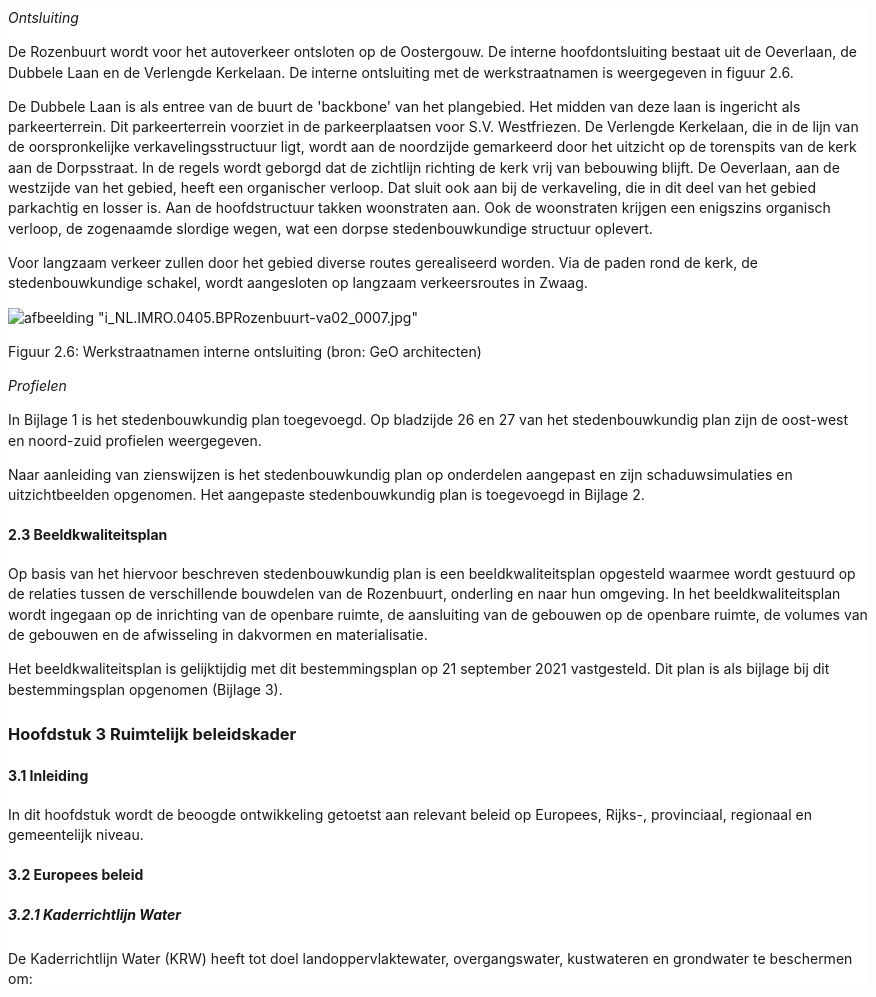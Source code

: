 *Ontsluiting*

De Rozenbuurt wordt voor het autoverkeer ontsloten op de Oostergouw. De interne hoofdontsluiting bestaat uit de Oeverlaan, de Dubbele Laan en de Verlengde Kerkelaan. De interne ontsluiting met de werkstraatnamen is weergegeven in figuur 2\.6\.

De Dubbele Laan is als entree van de buurt de 'backbone' van het plangebied. Het midden van deze laan is ingericht als parkeerterrein. Dit parkeerterrein voorziet in de parkeerplaatsen voor S.V. Westfriezen. De Verlengde Kerkelaan, die in de lijn van de oorspronkelijke verkavelingsstructuur ligt, wordt aan de noordzijde gemarkeerd door het uitzicht op de torenspits van de kerk aan de Dorpsstraat. In de regels wordt geborgd dat de zichtlijn richting de kerk vrij van bebouwing blijft. De Oeverlaan, aan de westzijde van het gebied, heeft een organischer verloop. Dat sluit ook aan bij de verkaveling, die in dit deel van het gebied parkachtig en losser is. Aan de hoofdstructuur takken woonstraten aan. Ook de woonstraten krijgen een enigszins organisch verloop, de zogenaamde slordige wegen, wat een dorpse stedenbouwkundige structuur oplevert.

Voor langzaam verkeer zullen door het gebied diverse routes gerealiseerd worden. Via de paden rond de kerk, de stedenbouwkundige schakel, wordt aangesloten op langzaam verkeersroutes in Zwaag.

![afbeelding "i_NL.IMRO.0405.BPRozenbuurt-va02_0007.jpg"](i_NL.IMRO.0405.BPRozenbuurt-va02_0007.jpg)

Figuur 2\.6: Werkstraatnamen interne ontsluiting (bron: GeO architecten)

*Profielen*

In Bijlage 1 is het stedenbouwkundig plan toegevoegd. Op bladzijde 26 en 27 van het stedenbouwkundig plan zijn de oost\-west en noord\-zuid profielen weergegeven.

Naar aanleiding van zienswijzen is het stedenbouwkundig plan op onderdelen aangepast en zijn schaduwsimulaties en uitzichtbeelden opgenomen. Het aangepaste stedenbouwkundig plan is toegevoegd in Bijlage 2.

#### 2\.3 Beeldkwaliteitsplan

Op basis van het hiervoor beschreven stedenbouwkundig plan is een beeldkwaliteitsplan opgesteld waarmee wordt gestuurd op de relaties tussen de verschillende bouwdelen van de Rozenbuurt, onderling en naar hun omgeving. In het beeldkwaliteitsplan wordt ingegaan op de inrichting van de openbare ruimte, de aansluiting van de gebouwen op de openbare ruimte, de volumes van de gebouwen en de afwisseling in dakvormen en materialisatie.

Het beeldkwaliteitsplan is gelijktijdig met dit bestemmingsplan op 21 september 2021 vastgesteld. Dit plan is als bijlage bij dit bestemmingsplan opgenomen (Bijlage 3).

### Hoofdstuk 3 Ruimtelijk beleidskader

#### 3\.1 Inleiding

In dit hoofdstuk wordt de beoogde ontwikkeling getoetst aan relevant beleid op Europees, Rijks\-, provinciaal, regionaal en gemeentelijk niveau.

#### 3\.2 Europees beleid

##### 3\.2\.1 Kaderrichtlijn Water

De Kaderrichtlijn Water (KRW) heeft tot doel landoppervlaktewater, overgangswater, kustwateren en grondwater te beschermen om:
